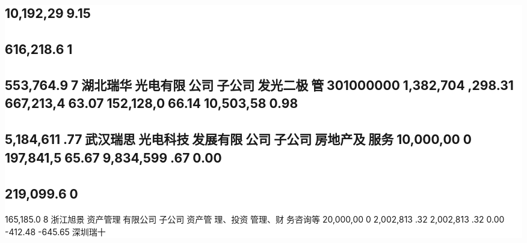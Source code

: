 10,192,29
9.15
-
616,218.6
1
-
553,764.9
7
湖北瑞华
光电有限
公司
子公司
发光二极
管
301000000
1,382,704
,298.31
667,213,4
63.07
152,128,0
66.14
10,503,58
0.98
-
5,184,611
.77
武汉瑞思
光电科技
发展有限
公司
子公司
房地产及
服务
10,000,00
0
197,841,5
65.67
9,834,599
.67
0.00
-
219,099.6
0
-
165,185.0
8
浙江旭景
资产管理
有限公司
子公司
资产管
理、投资
管理、财
务咨询等
20,000,00
0
2,002,813
.32
2,002,813
.32
0.00
-412.48
-645.65
深圳瑞十